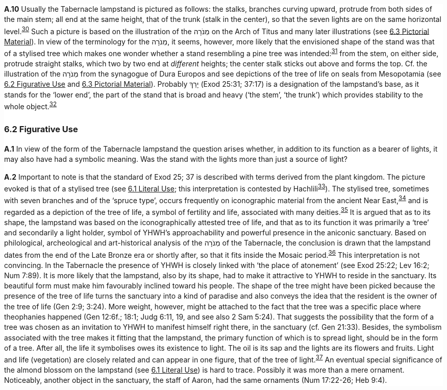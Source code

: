<b>A.10</b>
Usually the Tabernacle lampstand is pictured as follows: the stalks, branches curving upward, protrude from both sides of the main stem; all end at the same height, that of 
the trunk (stalk in the center), so that the seven lights are on the same horizontal level.<sup id="fnref:30"><a href="#footnote" data-toggle="modal" onclick="show_modal('fn:30')">30</a></sup> Such a picture is based on the illustration of the <span dir="rtl">מְנֹרָה</span> on the Arch of Titus and many later illustrations (see <a href="#Pic">6.3 Pictorial Material</a>). In view of the terminology for the <span dir="rtl">מְנֹרָה</span>, it seems, however, more likely that the envisioned shape of the stand was that of a stylised tree which makes one wonder whether a stand resembling a pine tree was intended:<sup id="fnref:31"><a href="#footnote" data-toggle="modal" onclick="show_modal('fn:31')">31</a></sup> from the stem, on either side, protrude straight stalks, which two by two end at <i>different</i> heights; the center stalk sticks out above and forms the top. Cf. the illustration of the <span dir="rtl">מְנֹרָה</span> from the synagogue of Dura Europos and see depictions of the tree of life on seals from Mesopotamia (see <a href="#Fig">6.2 Figurative Use</a> and <a href="#Pic">6.3 Pictorial Material</a>). Probably <span dir="rtl">יָרֵךְ</span> (Exod 25:31; 37:17) is a designation of the lampstand’s base, as it stands for the ‘lower end’, the part of the stand that is broad and heavy (‘the stem’, ‘the trunk’) which provides stability to the whole object.<sup id="fnref:32"><a href="#footnote" data-toggle="modal" onclick="show_modal('fn:32')">32</a></sup>


### <a id="Fig"></a>6.2 Figurative Use

<b>A.1</b> 
In view of the form of the Tabernacle lampstand the question arises whether, in addition to its function as a bearer of lights, it may also have had a symbolic meaning. Was the stand with the lights more than just a source of light?

<b>A.2</b> 
Important to note is that the standard of Exod 25; 37 is described with terms derived from the plant kingdom. The picture evoked is that of a stylised tree (see <a href="#Lit">6.1 Literal Use</a>; this interpretation is contested by Hachlili<sup id="fnref:33"><a href="#footnote" data-toggle="modal" onclick="show_modal('fn:33')">33</a></sup>). The stylised tree, sometimes with seven branches and of the ‘spruce type’, occurs frequently on iconographic material from the ancient Near East,<sup id="fnref:34"><a href="#footnote" data-toggle="modal" onclick="show_modal('fn:34')">34</a></sup> and is regarded as a depiction of the tree of life, a symbol of fertility and life, associated with many deities.<sup id="fnref:35"><a href="#footnote" data-toggle="modal" onclick="show_modal('fn:35')">35</a></sup> It is argued that as to its shape, the lampstand was based on the iconographically attested tree of life, and that as to its function it was primarily a ‘tree’ and secondarily a light holder, symbol of <span style="text-transform:uppercase;">Yhwh</span>’s approachability and powerful presence in the aniconic sanctuary. Based on philological, archeological and art-historical analysis of the <span dir="rtl">מְנֹרָה</span> of the Tabernacle, the conclusion is drawn that the lampstand dates from the end of the Late Bronze era or shortly after, so that it fits inside the Mosaic period.<sup id="fnref:36"><a href="#footnote" data-toggle="modal" onclick="show_modal('fn:36')">36</a></sup> This interpretation is not convincing. In the Tabernacle the presence of <span style="text-transform:uppercase;">Yhwh</span> is closely linked with ‘the place of atonement’ (see Exod 25:22; Lev 16:2; Num 7:89). It is more likely that the lampstand, also by its shape, had to make it attractive to <span style="text-transform:uppercase;">Yhwh</span> to reside in the sanctuary. Its beautiful form must make him favourably inclined toward his people. The shape of the tree might have been picked because the presence of the tree of life turns the sanctuary into a kind of paradise and also conveys the idea that the resident is the owner of the tree of life (Gen 2:9; 3:24). More weight, however, might be attached to the fact that the tree was a specific place where theophanies happened (Gen 12:6f.; 18:1; Judg 6:11, 19, and see also 2 Sam 5:24). That suggests the possibility that 
the form of a tree was chosen as an invitation to <span style="text-transform:uppercase;">Yhwh</span> to manifest himself right there, in the 
sanctuary (cf. Gen 21:33). Besides, the symbolism associated with the tree makes it 
fitting that the lampstand, the primary function of which  is to spread light, should be in the form of a tree. After all, the life it symbolises owes its existence to light. The oil is its sap and the lights are its flowers and fruits. Light and 
life (vegetation) are closely related and can appear in one figure, that of the tree of light.<sup id="fnref:37"><a href="#footnote" data-toggle="modal" onclick="show_modal('fn:37')">37</a></sup> An eventual special significance of  the almond blossom on the lampstand (see <a href="#Lit">6.1 Literal Use</a>) is hard to trace. Possibly it was more than a mere ornament. Noticeably, another object in the sanctuary, the staff of Aaron, had the same ornaments (Num 17:22-26; Heb 9:4).

